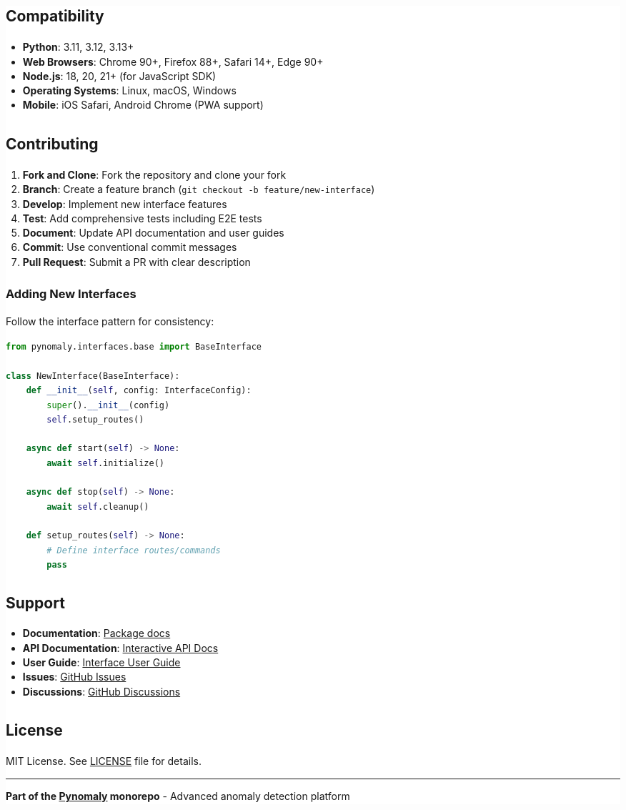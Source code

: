## Compatibility

- **Python**: 3.11, 3.12, 3.13+
- **Web Browsers**: Chrome 90+, Firefox 88+, Safari 14+, Edge 90+
- **Node.js**: 18, 20, 21+ (for JavaScript SDK)
- **Operating Systems**: Linux, macOS, Windows
- **Mobile**: iOS Safari, Android Chrome (PWA support)

## Contributing

1. **Fork and Clone**: Fork the repository and clone your fork
2. **Branch**: Create a feature branch (`git checkout -b feature/new-interface`)
3. **Develop**: Implement new interface features
4. **Test**: Add comprehensive tests including E2E tests
5. **Document**: Update API documentation and user guides
6. **Commit**: Use conventional commit messages
7. **Pull Request**: Submit a PR with clear description

### Adding New Interfaces

Follow the interface pattern for consistency:

```python
from pynomaly.interfaces.base import BaseInterface

class NewInterface(BaseInterface):
    def __init__(self, config: InterfaceConfig):
        super().__init__(config)
        self.setup_routes()
    
    async def start(self) -> None:
        await self.initialize()
        
    async def stop(self) -> None:
        await self.cleanup()
    
    def setup_routes(self) -> None:
        # Define interface routes/commands
        pass
```

## Support

- **Documentation**: [Package docs](docs/)
- **API Documentation**: [Interactive API Docs](http://localhost:8000/docs)
- **User Guide**: [Interface User Guide](docs/user_guide.md)
- **Issues**: [GitHub Issues](../../../issues)
- **Discussions**: [GitHub Discussions](../../../discussions)

## License

MIT License. See [LICENSE](../../../LICENSE) file for details.

---

**Part of the [Pynomaly](../../../) monorepo** - Advanced anomaly detection platform